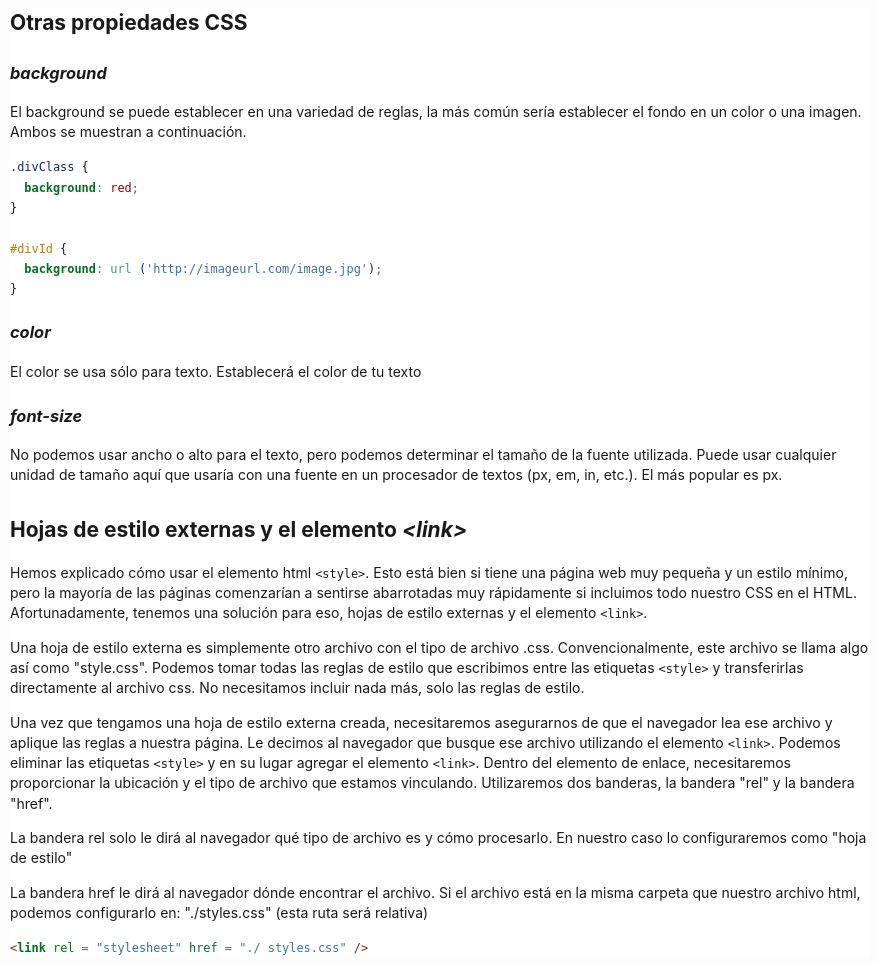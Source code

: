 ## Otras propiedades CSS

### ***background***

El background se puede establecer en una variedad de reglas, la más común sería establecer el fondo en un color o una imagen. Ambos se muestran a continuación.

```css
.divClass {
  background: red;
}

#divId {
  background: url ('http://imageurl.com/image.jpg');
}
```

### ***color***

El color se usa sólo para texto. Establecerá el color de tu texto

### ***font-size***

No podemos usar ancho o alto para el texto, pero podemos determinar el tamaño de la fuente utilizada. Puede usar cualquier unidad de tamaño aquí que usaría con una fuente en un procesador de textos (px, em, in, etc.). El más popular es px.

## Hojas de estilo externas y el elemento ***\<link>***

Hemos explicado cómo usar el elemento html `<style>`. Esto está bien si tiene una página web muy pequeña y un estilo mínimo, pero la mayoría de las páginas comenzarían a sentirse abarrotadas muy rápidamente si incluimos todo nuestro CSS en el HTML. Afortunadamente, tenemos una solución para eso, hojas de estilo externas y el elemento `<link>`.

Una hoja de estilo externa es simplemente otro archivo con el tipo de archivo .css. Convencionalmente, este archivo se llama algo así como "style.css". Podemos tomar todas las reglas de estilo que escribimos entre las etiquetas `<style>` y transferirlas directamente al archivo css. No necesitamos incluir nada más, solo las reglas de estilo.

Una vez que tengamos una hoja de estilo externa creada, necesitaremos asegurarnos de que el navegador lea ese archivo y aplique las reglas a nuestra página. Le decimos al navegador que busque ese archivo utilizando el elemento `<link>`. Podemos eliminar las etiquetas `<style>` y en su lugar agregar el elemento `<link>`. Dentro del elemento de enlace, necesitaremos proporcionar la ubicación y el tipo de archivo que estamos vinculando. Utilizaremos dos banderas, la bandera "rel" y la bandera "href".

La bandera rel solo le dirá al navegador qué tipo de archivo es y cómo procesarlo. En nuestro caso lo configuraremos como "hoja de estilo"

La bandera href le dirá al navegador dónde encontrar el archivo. Si el archivo está en la misma carpeta que nuestro archivo html, podemos configurarlo en: "./styles.css" (esta ruta será relativa)

```html
<link rel = "stylesheet" href = "./ styles.css" />
```
